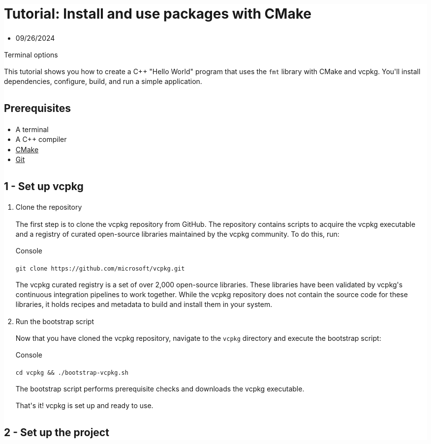 # Tutorial: Install and use packages with CMake

- 09/26/2024

Terminal options

This tutorial shows you how to create a C++ "Hello World" program that uses the `fmt` library with CMake and vcpkg. You'll install dependencies, configure, build, and run a simple application.



## Prerequisites

- A terminal
- A C++ compiler
- [CMake](https://cmake.org/download/)
- [Git](https://git-scm.com/downloads)



## 1 - Set up vcpkg

1. Clone the repository

   The first step is to clone the vcpkg repository from GitHub. The repository contains scripts to acquire the vcpkg executable and a registry of curated open-source libraries maintained by the vcpkg community. To do this, run:

   Console

   ```console
   git clone https://github.com/microsoft/vcpkg.git
   ```

   The vcpkg curated registry is a set of over 2,000 open-source libraries. These libraries have been validated by vcpkg's continuous integration pipelines to work together. While the vcpkg repository does not contain the source code for these libraries, it holds recipes and metadata to build and install them in your system.

2. Run the bootstrap script

   Now that you have cloned the vcpkg repository, navigate to the `vcpkg` directory and execute the bootstrap script:

   Console

   ```console
   cd vcpkg && ./bootstrap-vcpkg.sh
   ```

   The bootstrap script performs prerequisite checks and downloads the vcpkg executable.

   That's it! vcpkg is set up and ready to use.



## 2 - Set up the project
